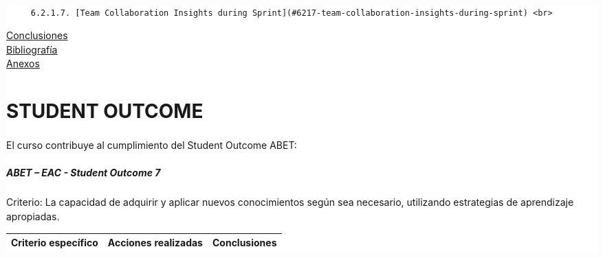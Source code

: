          6.2.1.7. [Team Collaboration Insights during Sprint](#6217-team-collaboration-insights-during-sprint) <br>
[Conclusiones](#conclusiones) <br>
[Bibliografía](#bibliografía) <br>
[Anexos](#anexos) <br>









# STUDENT OUTCOME
El curso contribuye al cumplimiento del Student Outcome ABET: 
##### ABET – EAC - Student Outcome 7 
Criterio: La capacidad de adquirir y aplicar nuevos conocimientos según sea
necesario, utilizando estrategias de aprendizaje apropiadas.





| **Criterio específico** | **Acciones realizadas** | **Conclusiones** |  
|-------------------------|------------------------|------------------|  